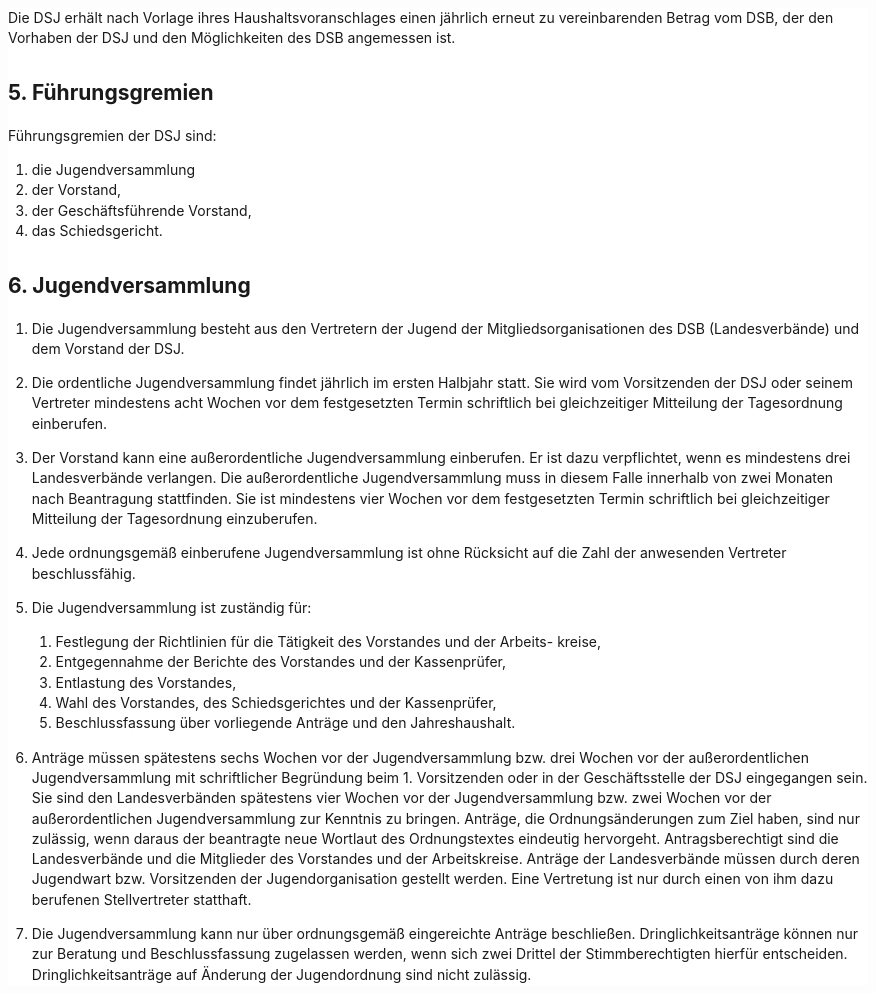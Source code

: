 Die DSJ erhält nach Vorlage ihres Haushaltsvoranschlages einen jährlich erneut
zu vereinbarenden Betrag vom DSB, der den Vorhaben der DSJ und den Möglichkeiten des DSB angemessen ist.

## 5. Führungsgremien

Führungsgremien der DSJ sind:

1. die Jugendversammlung
1. der Vorstand,
1. der Geschäftsführende Vorstand,
1. das Schiedsgericht.

## 6. Jugendversammlung

1. Die Jugendversammlung besteht aus den Vertretern der Jugend der Mitgliedsorganisationen des DSB (Landesverbände) und dem Vorstand der DSJ.

1. Die ordentliche Jugendversammlung findet jährlich im ersten Halbjahr statt. Sie wird vom Vorsitzenden der DSJ oder seinem Vertreter mindestens acht Wochen
vor dem festgesetzten Termin schriftlich bei gleichzeitiger Mitteilung der Tagesordnung einberufen.

1. Der Vorstand kann eine außerordentliche Jugendversammlung einberufen. Er ist
dazu verpflichtet, wenn es mindestens drei Landesverbände verlangen. Die außerordentliche Jugendversammlung muss in diesem Falle innerhalb von zwei Monaten nach Beantragung stattfinden. Sie ist mindestens vier Wochen vor dem festgesetzten Termin schriftlich bei gleichzeitiger Mitteilung der Tagesordnung einzuberufen.

1. Jede ordnungsgemäß einberufene Jugendversammlung ist ohne Rücksicht auf die Zahl der anwesenden Vertreter beschlussfähig.

1. Die Jugendversammlung ist zuständig für:

	1. Festlegung der Richtlinien für die Tätigkeit des Vorstandes und der Arbeits-
	kreise,
	1. Entgegennahme der Berichte des Vorstandes und der Kassenprüfer,
	1. Entlastung des Vorstandes,
	1. Wahl des Vorstandes, des Schiedsgerichtes und der Kassenprüfer,
	1. Beschlussfassung über vorliegende Anträge und den Jahreshaushalt.

1. Anträge müssen spätestens sechs Wochen vor der Jugendversammlung bzw.
drei Wochen vor der außerordentlichen Jugendversammlung mit schriftlicher
Begründung beim 1. Vorsitzenden oder in der Geschäftsstelle der DSJ eingegangen sein. Sie sind den Landesverbänden spätestens vier Wochen vor der Jugendversammlung bzw. zwei Wochen vor der außerordentlichen Jugendversammlung zur Kenntnis zu bringen. Anträge, die Ordnungsänderungen zum Ziel haben, sind nur zulässig, wenn daraus der beantragte neue Wortlaut des Ordnungstextes eindeutig hervorgeht. Antragsberechtigt sind die Landesverbände und die Mitglieder des Vorstandes und der Arbeitskreise. Anträge der Landesverbände müssen durch deren Jugendwart bzw. Vorsitzenden der Jugendorganisation gestellt werden. Eine Vertretung ist nur durch einen von ihm dazu berufenen Stellvertreter statthaft.

1. Die Jugendversammlung kann nur über ordnungsgemäß eingereichte Anträge beschließen. Dringlichkeitsanträge können nur zur Beratung und Beschlussfassung zugelassen werden, wenn sich zwei Drittel der Stimmberechtigten hierfür entscheiden. Dringlichkeitsanträge auf Änderung der Jugendordnung sind nicht zulässig.
